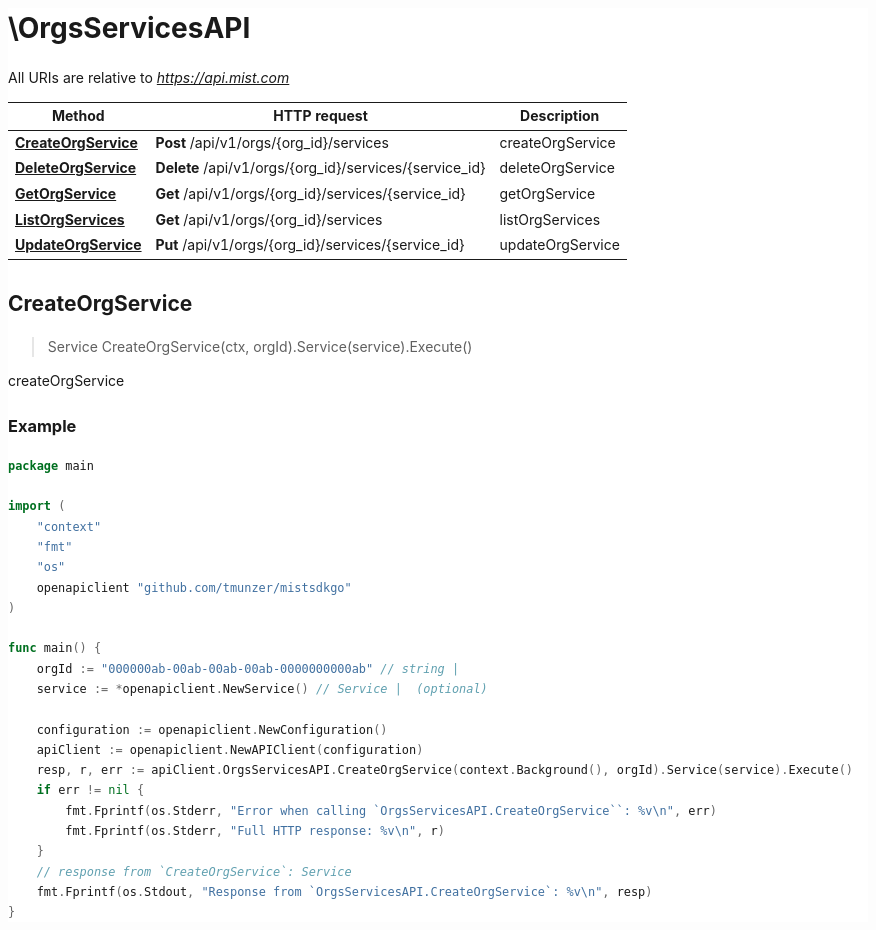 # \OrgsServicesAPI

All URIs are relative to *https://api.mist.com*

Method | HTTP request | Description
------------- | ------------- | -------------
[**CreateOrgService**](OrgsServicesAPI.md#CreateOrgService) | **Post** /api/v1/orgs/{org_id}/services | createOrgService
[**DeleteOrgService**](OrgsServicesAPI.md#DeleteOrgService) | **Delete** /api/v1/orgs/{org_id}/services/{service_id} | deleteOrgService
[**GetOrgService**](OrgsServicesAPI.md#GetOrgService) | **Get** /api/v1/orgs/{org_id}/services/{service_id} | getOrgService
[**ListOrgServices**](OrgsServicesAPI.md#ListOrgServices) | **Get** /api/v1/orgs/{org_id}/services | listOrgServices
[**UpdateOrgService**](OrgsServicesAPI.md#UpdateOrgService) | **Put** /api/v1/orgs/{org_id}/services/{service_id} | updateOrgService



## CreateOrgService

> Service CreateOrgService(ctx, orgId).Service(service).Execute()

createOrgService



### Example

```go
package main

import (
	"context"
	"fmt"
	"os"
	openapiclient "github.com/tmunzer/mistsdkgo"
)

func main() {
	orgId := "000000ab-00ab-00ab-00ab-0000000000ab" // string | 
	service := *openapiclient.NewService() // Service |  (optional)

	configuration := openapiclient.NewConfiguration()
	apiClient := openapiclient.NewAPIClient(configuration)
	resp, r, err := apiClient.OrgsServicesAPI.CreateOrgService(context.Background(), orgId).Service(service).Execute()
	if err != nil {
		fmt.Fprintf(os.Stderr, "Error when calling `OrgsServicesAPI.CreateOrgService``: %v\n", err)
		fmt.Fprintf(os.Stderr, "Full HTTP response: %v\n", r)
	}
	// response from `CreateOrgService`: Service
	fmt.Fprintf(os.Stdout, "Response from `OrgsServicesAPI.CreateOrgService`: %v\n", resp)
}
```
